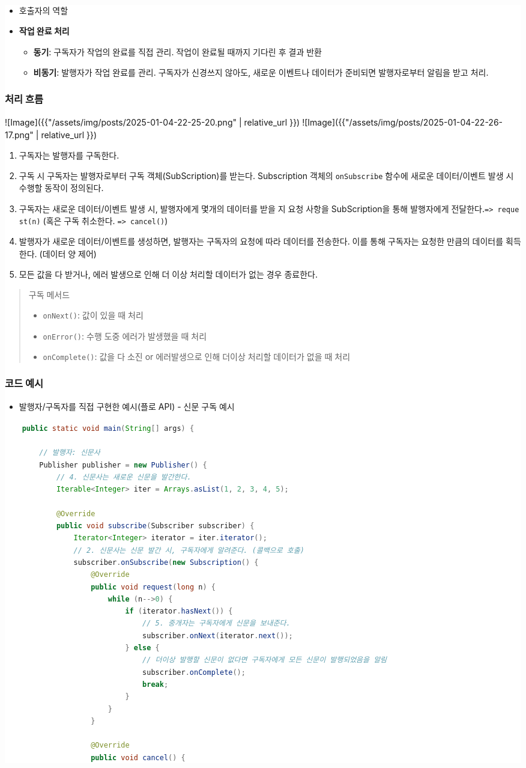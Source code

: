   - 호출자의 역할

- **작업 완료 처리**

  - **동기**: 구독자가 작업의 완료를 직접 관리. 작업이 완료될 때까지 기다린 후 결과 반환

  - **비동기**: 발행자가 작업 완료를 관리. 구독자가 신경쓰지 않아도, 새로운 이벤트나 데이터가 준비되면 발행자로부터 알림을 받고 처리.

### 처리 흐름

![Image]({{"/assets/img/posts/2025-01-04-22-25-20.png" | relative_url }})
![Image]({{"/assets/img/posts/2025-01-04-22-26-17.png" | relative_url }})

1. 구독자는 발행자를 구독한다.

2. 구독 시 구독자는 발행자로부터 구독 객체(SubScription)를 받는다. Subscription 객체의 `onSubscribe` 함수에 새로운 데이터/이벤트 발생 시 수행할 동작이 정의된다.

3. 구독자는 새로운 데이터/이벤트 발생 시, 발행자에게 몇개의 데이터를 받을 지 요청 사항을 SubScription을 통해 발행자에게 전달한다.`=> request(n)` (혹은 구독 취소한다. `=> cancel()`)

4. 발행자가 새로운 데이터/이벤트를 생성하면, 발행자는 구독자의 요청에 따라 데이터를 전송한다. 이를 통해 구독자는 요청한 만큼의 데이터를 획득한다. (데이터 양 제어)

5. 모든 값을 다 받거나, 에러 발생으로 인해 더 이상 처리할 데이터가 없는 경우 종료한다.

> 구독 메서드
>
> - `onNext()`: 값이 있을 때 처리
>
> - `onError()`: 수행 도중 에러가 발생했을 때 처리
>
> - `onComplete()`: 값을 다 소진 or 에러발생으로 인해 더이상 처리할 데이터가 없을 때 처리

### 코드 예시

- 발행자/구독자를 직접 구현한 예시(플로 API) - 신문 구독 예시

```java
    public static void main(String[] args) {

        // 발행자: 신문사
        Publisher publisher = new Publisher() {
            // 4. 신문사는 새로운 신문을 발간한다.
            Iterable<Integer> iter = Arrays.asList(1, 2, 3, 4, 5);

            @Override
            public void subscribe(Subscriber subscriber) {
                Iterator<Integer> iterator = iter.iterator();
                // 2. 신문사는 신문 발간 시, 구독자에게 알려준다. (콜백으로 호출)
                subscriber.onSubscribe(new Subscription() {
                    @Override
                    public void request(long n) {
                        while (n-->0) {
                            if (iterator.hasNext()) {
                                // 5. 중개자는 구독자에게 신문을 보내준다.
                                subscriber.onNext(iterator.next());
                            } else {
                                // 더이상 발행할 신문이 없다면 구독자에게 모든 신문이 발행되었음을 알림
                                subscriber.onComplete();
                                break;
                            }
                        }
                    }

                    @Override
                    public void cancel() {

```